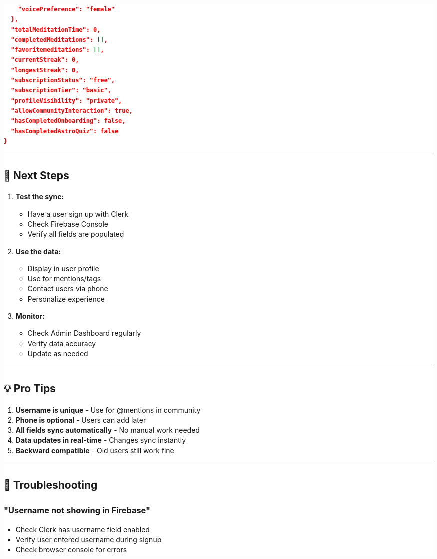 ```json
    "voicePreference": "female"
  },
  "totalMeditationTime": 0,
  "completedMeditations": [],
  "favoritemeditations": [],
  "currentStreak": 0,
  "longestStreak": 0,
  "subscriptionStatus": "free",
  "subscriptionTier": "basic",
  "profileVisibility": "private",
  "allowCommunityInteraction": true,
  "hasCompletedOnboarding": false,
  "hasCompletedAstroQuiz": false
}
```

---

## 🎯 Next Steps

1. **Test the sync:**
   - Have a user sign up with Clerk
   - Check Firebase Console
   - Verify all fields are populated

2. **Use the data:**
   - Display in user profile
   - Use for mentions/tags
   - Contact users via phone
   - Personalize experience

3. **Monitor:**
   - Check Admin Dashboard regularly
   - Verify data accuracy
   - Update as needed

---

## 💡 Pro Tips

1. **Username is unique** - Use for @mentions in community
2. **Phone is optional** - Users can add later
3. **All fields sync automatically** - No manual work needed
4. **Data updates in real-time** - Changes sync instantly
5. **Backward compatible** - Old users still work fine

---

## 🐛 Troubleshooting

### "Username not showing in Firebase"
- Check Clerk has username field enabled
- Verify user entered username during signup
- Check browser console for errors
